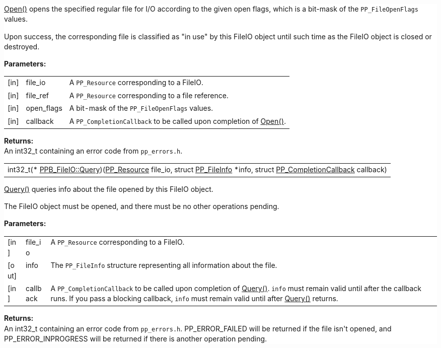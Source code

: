 <a href="/docs/native-client/pepper_stable/c/struct_p_p_b___file_i_o__1__1#a860b24adbb67188de3fd66db44ff961e" class="el" title="Open() opens the specified regular file for I/O according to the given open flags, which is a bit-mask of the PP_FileOpenFlags values.">Open()</a> opens the specified regular file for I/O according to the given open flags, which is a bit-mask of the `PP_FileOpenFlags` values.

Upon success, the corresponding file is classified as "in use" by this FileIO object until such time as the FileIO object is closed or destroyed.

**Parameters:**  
<table><tbody><tr class="odd"><td>[in]</td><td>file_io</td><td>A <code>PP_Resource</code> corresponding to a FileIO.</td></tr><tr class="even"><td>[in]</td><td>file_ref</td><td>A <code>PP_Resource</code> corresponding to a file reference.</td></tr><tr class="odd"><td>[in]</td><td>open_flags</td><td>A bit-mask of the <code>PP_FileOpenFlags</code> values.</td></tr><tr class="even"><td>[in]</td><td>callback</td><td>A <code>PP_CompletionCallback</code> to be called upon completion of <a href="/docs/native-client/pepper_stable/c/struct_p_p_b___file_i_o__1__1#a860b24adbb67188de3fd66db44ff961e" class="el" title="Open() opens the specified regular file for I/O according to the given open flags, which is a bit-mask of the PP_FileOpenFlags values.">Open()</a>.</td></tr></tbody></table>



**Returns:**  
An int32\_t containing an error code from `pp_errors.h`.

<span id="acf7c4d3f2712e5aa436b2ac1588ada02" class="anchor" style="margin: 0;"></span>

<table><tbody><tr class="odd"><td>int32_t(* <a href="/docs/native-client/pepper_stable/c/struct_p_p_b___file_i_o__1__1#acf7c4d3f2712e5aa436b2ac1588ada02" class="el">PPB_FileIO::Query</a>)(<a href="/docs/native-client/pepper_stable/c/group___typedefs#gafdc3895ee80f4750d0d95ae1b677e9b7" class="el">PP_Resource</a> file_io, struct <a href="/docs/native-client/pepper_stable/c/struct_p_p___file_info/" class="el">PP_FileInfo</a> *info, struct <a href="/docs/native-client/pepper_stable/c/struct_p_p___completion_callback/" class="el">PP_CompletionCallback</a> callback)</td></tr></tbody></table>

<a href="/docs/native-client/pepper_stable/c/struct_p_p_b___file_i_o__1__1#acf7c4d3f2712e5aa436b2ac1588ada02" class="el" title="Query() queries info about the file opened by this FileIO object.">Query()</a> queries info about the file opened by this FileIO object.

The FileIO object must be opened, and there must be no other operations pending.

**Parameters:**  
<table><tbody><tr class="odd"><td>[in]</td><td>file_io</td><td>A <code>PP_Resource</code> corresponding to a FileIO.</td></tr><tr class="even"><td>[out]</td><td>info</td><td>The <code>PP_FileInfo</code> structure representing all information about the file.</td></tr><tr class="odd"><td>[in]</td><td>callback</td><td>A <code>PP_CompletionCallback</code> to be called upon completion of <a href="/docs/native-client/pepper_stable/c/struct_p_p_b___file_i_o__1__1#acf7c4d3f2712e5aa436b2ac1588ada02" class="el" title="Query() queries info about the file opened by this FileIO object.">Query()</a>. <code>info</code> must remain valid until after the callback runs. If you pass a blocking callback, <code>info</code> must remain valid until after <a href="/docs/native-client/pepper_stable/c/struct_p_p_b___file_i_o__1__1#acf7c4d3f2712e5aa436b2ac1588ada02" class="el" title="Query() queries info about the file opened by this FileIO object.">Query()</a> returns.</td></tr></tbody></table>



**Returns:**  
An int32\_t containing an error code from `pp_errors.h`. PP\_ERROR\_FAILED will be returned if the file isn't opened, and PP\_ERROR\_INPROGRESS will be returned if there is another operation pending.
